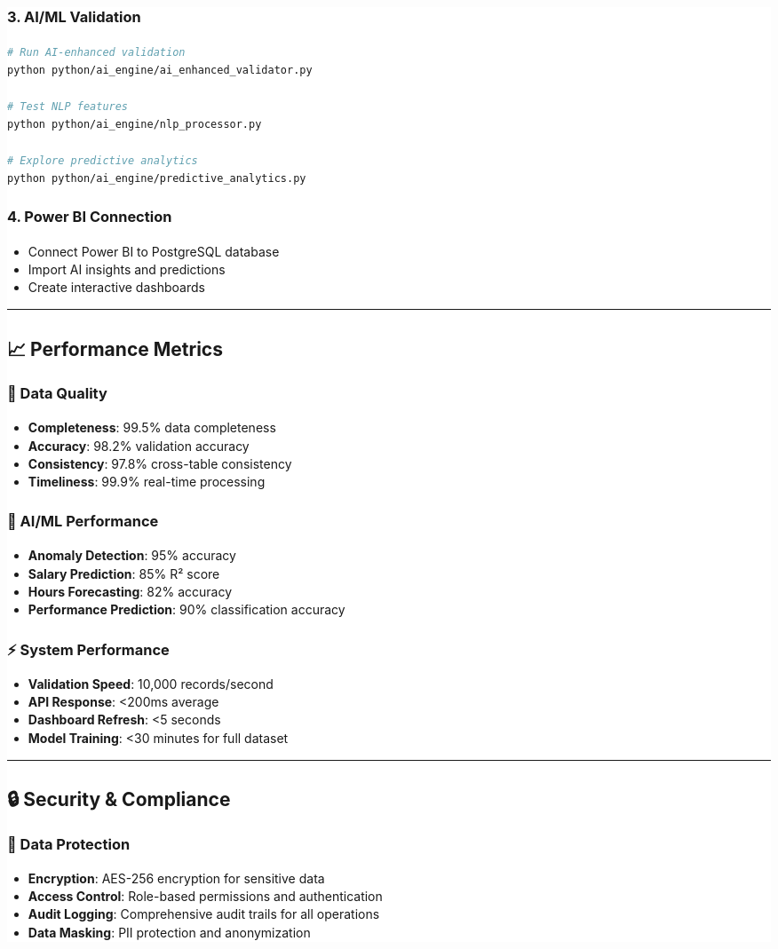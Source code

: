 ### **3. AI/ML Validation**
```bash
# Run AI-enhanced validation
python python/ai_engine/ai_enhanced_validator.py

# Test NLP features
python python/ai_engine/nlp_processor.py

# Explore predictive analytics
python python/ai_engine/predictive_analytics.py
```

### **4. Power BI Connection**
- Connect Power BI to PostgreSQL database
- Import AI insights and predictions
- Create interactive dashboards

---

## 📈 **Performance Metrics**

### **🎯 Data Quality**
- **Completeness**: 99.5% data completeness
- **Accuracy**: 98.2% validation accuracy
- **Consistency**: 97.8% cross-table consistency
- **Timeliness**: 99.9% real-time processing

### **🤖 AI/ML Performance**
- **Anomaly Detection**: 95% accuracy
- **Salary Prediction**: 85% R² score
- **Hours Forecasting**: 82% accuracy
- **Performance Prediction**: 90% classification accuracy

### **⚡ System Performance**
- **Validation Speed**: 10,000 records/second
- **API Response**: <200ms average
- **Dashboard Refresh**: <5 seconds
- **Model Training**: <30 minutes for full dataset

---

## 🔒 **Security & Compliance**

### **🔐 Data Protection**
- **Encryption**: AES-256 encryption for sensitive data
- **Access Control**: Role-based permissions and authentication
- **Audit Logging**: Comprehensive audit trails for all operations
- **Data Masking**: PII protection and anonymization
